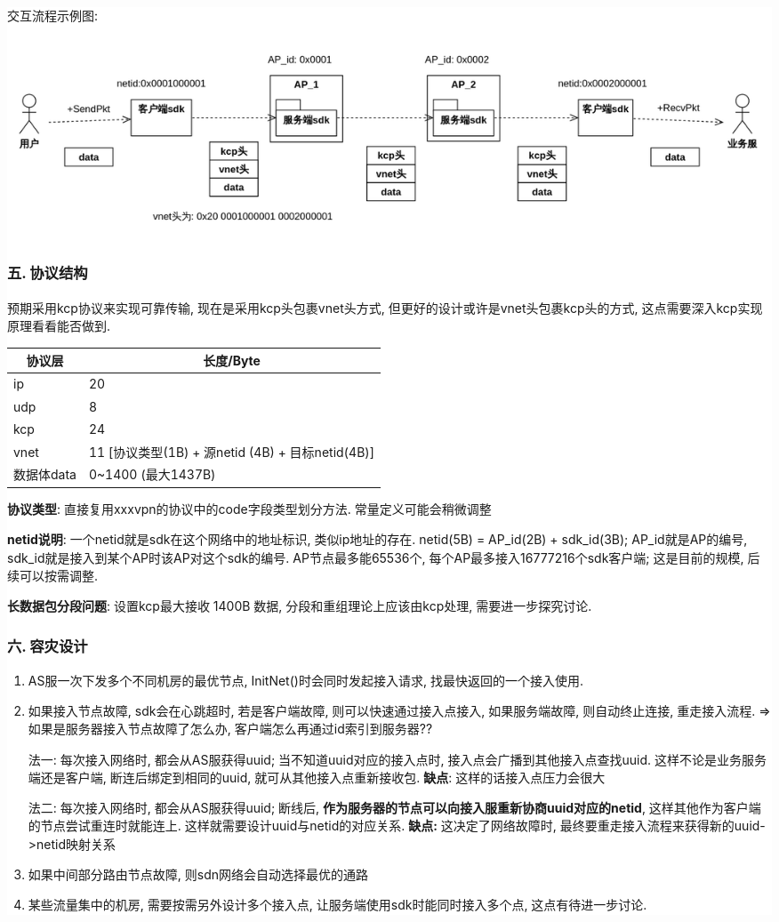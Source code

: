 交互流程示例图:

![](/img/net/xnet/xnet_transfer_pkt.png)

### 五. 协议结构

预期采用kcp协议来实现可靠传输, 现在是采用kcp头包裹vnet头方式, 但更好的设计或许是vnet头包裹kcp头的方式, 这点需要深入kcp实现原理看看能否做到.

| 协议层     | 长度/Byte                                        |
| ---------- | ------------------------------------------------ |
| ip         | 20                                               |
| udp        | 8                                                |
| kcp        | 24                                               |
| vnet       | 11 [协议类型(1B) + 源netid (4B) + 目标netid(4B)] |
| 数据体data | 0~1400 (最大1437B)                               |

**协议类型**: 直接复用xxxvpn的协议中的code字段类型划分方法. 常量定义可能会稍微调整

**netid说明**: 一个netid就是sdk在这个网络中的地址标识, 类似ip地址的存在. netid(5B) = AP_id(2B) + sdk_id(3B); AP_id就是AP的编号, sdk_id就是接入到某个AP时该AP对这个sdk的编号. AP节点最多能65536个, 每个AP最多接入16777216个sdk客户端; 这是目前的规模, 后续可以按需调整.

**长数据包分段问题**: 设置kcp最大接收 1400B 数据, 分段和重组理论上应该由kcp处理, 需要进一步探究讨论.



### 六. 容灾设计

1. AS服一次下发多个不同机房的最优节点, InitNet()时会同时发起接入请求, 找最快返回的一个接入使用.

2. 如果接入节点故障, sdk会在心跳超时, 若是客户端故障, 则可以快速通过接入点接入, 如果服务端故障, 则自动终止连接, 重走接入流程. =>如果是服务器接入节点故障了怎么办, 客户端怎么再通过id索引到服务器??

   法一: 每次接入网络时, 都会从AS服获得uuid; 当不知道uuid对应的接入点时, 接入点会广播到其他接入点查找uuid. 这样不论是业务服务端还是客户端, 断连后绑定到相同的uuid, 就可从其他接入点重新接收包. **缺点**: 这样的话接入点压力会很大

   法二: 每次接入网络时, 都会从AS服获得uuid; 断线后, **作为服务器的节点可以向接入服重新协商uuid对应的netid**, 这样其他作为客户端的节点尝试重连时就能连上. 这样就需要设计uuid与netid的对应关系. **缺点:** 这决定了网络故障时, 最终要重走接入流程来获得新的uuid->netid映射关系

3. 如果中间部分路由节点故障, 则sdn网络会自动选择最优的通路

4. 某些流量集中的机房, 需要按需另外设计多个接入点, 让服务端使用sdk时能同时接入多个点, 这点有待进一步讨论.
